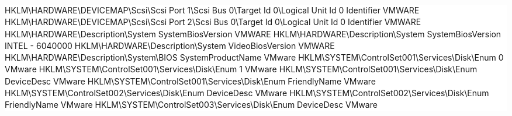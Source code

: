   <tr>
  	<td>HKLM\HARDWARE\DEVICEMAP\Scsi\Scsi Port 1\Scsi Bus 0\Target Id 0\Logical Unit Id 0</td>
  	<td>Identifier</td>
  	<td>VMWARE</td>
  </tr>
  <tr>
  	<td>HKLM\HARDWARE\DEVICEMAP\Scsi\Scsi Port 2\Scsi Bus 0\Target Id 0\Logical Unit Id 0</td>
  	<td>Identifier</td>
  	<td>VMWARE</td>
  </tr>
  <tr>
  	<td>HKLM\HARDWARE\Description\System</td>
  	<td>SystemBiosVersion</td>
  	<td>VMWARE</td>
  </tr>
  <tr>
  	<td>HKLM\HARDWARE\Description\System</td>
  	<td>SystemBiosVersion</td>
  	<td>INTEL - 6040000</td>
  </tr>
  <tr>
  	<td>HKLM\HARDWARE\Description\System</td>
  	<td>VideoBiosVersion</td>
  	<td>VMWARE</td>
  </tr>
  <tr>
  	<td>HKLM\HARDWARE\Description\System\BIOS</td>
  	<td>SystemProductName</td>
  	<td>VMware</td>
  </tr>
  <tr>
  	<td>HKLM\SYSTEM\ControlSet001\Services\Disk\Enum</td>
  	<td>0</td>
  	<td>VMware</td>
  </tr>
  <tr>
  	<td>HKLM\SYSTEM\ControlSet001\Services\Disk\Enum</td>
  	<td>1</td>
  	<td>VMware</td>
  </tr>
  <tr>
  	<td>HKLM\SYSTEM\ControlSet001\Services\Disk\Enum</td>
  	<td>DeviceDesc</td>
  	<td>VMware</td>
  </tr>
  <tr>
  	<td>HKLM\SYSTEM\ControlSet001\Services\Disk\Enum</td>
  	<td>FriendlyName</td>
  	<td>VMware</td>
  </tr>
  <tr>
  	<td>HKLM\SYSTEM\ControlSet002\Services\Disk\Enum</td>
  	<td>DeviceDesc</td>
  	<td>VMware</td>
  </tr>
  <tr>
  	<td>HKLM\SYSTEM\ControlSet002\Services\Disk\Enum</td>
  	<td>FriendlyName</td>
  	<td>VMware</td>
  </tr>
  <tr>
  	<td>HKLM\SYSTEM\ControlSet003\Services\Disk\Enum</td>
  	<td>DeviceDesc</td>
  	<td>VMware</td>